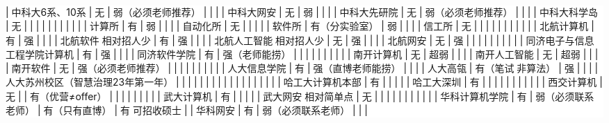 | 中科大6系、10系          | 无         | 弱（必须老师推荐）              |                |           |
| 中科大网安              | 无         | 弱                      |                |           |
| 中科大先研院             | 无         | 弱（必须老师推荐）              |                |           |
| 中科大科学岛             | 无         |                        |                |           |
|                    |           |                        |                |           |
| 计算所                | 有         | 弱                      |                |           |
| 自动化所               | 无         |                        |                |           |
| 软件所                | 有（分实验室）   | 弱                      |                |           |
| 信工所                | 无         |                        |                |           |
|                    |           |                        |                |           |
| 北航计算机              | 有         | 强                      |                |           |
| 北航软件 相对招人少         | 有         | 强                      |                |           |
| 北航人工智能 相对招人少       | 无         | 强                      |                |           |
| 北航网安               | 无         | 强                      |                |           |
|                    |           |                        |                |           |
| 同济电子与信息工程学院计算机     | 有         | 强                      |                |           |
| 同济软件学院             | 有         | 强（老师能捞）                |                |           |
|                    |           |                        |                |           |
| 南开计算机              | 无         | 超弱                     |                |           |
| 南开人工智能             | 无         | 超弱                     |                |           |
| 南开软件               | 无         | 强（必须老师推荐）              |                |           |
|                    |           |                        |                |           |
| 人大信息学院             | 有         | 强（直博老师能捞）              |                |           |
| 人大高瓴               | 有（笔试 非算法） | 强                      |                |           |
| 人大苏州校区（智慧治理23年第一年） |           |                        |                |           |
|                    |           |                        |                |           |
|                    |           |                        |                |           |
| 哈工大计算机本部           | 有         |                        |                |           |
| 哈工大深圳              | 有         |                        |                |           |
|                    |           |                        |                |           |
| 西交计算机              | 无         |                        | 有（优营≠offer）    |           |
|                    |           |                        |                |           |
| 武大计算机              | 有         |                        |                |           |
| 武大网安 相对简单点         | 无         |                        |                |           |
|                    |           |                        |                |           |
| 华科计算机学院            | 有         | 弱（必须联系老师）              | 有（只有直博）        | 有 可招收硕士   |
| 华科网安               | 有         | 弱（必须联系老师）              |                |           |